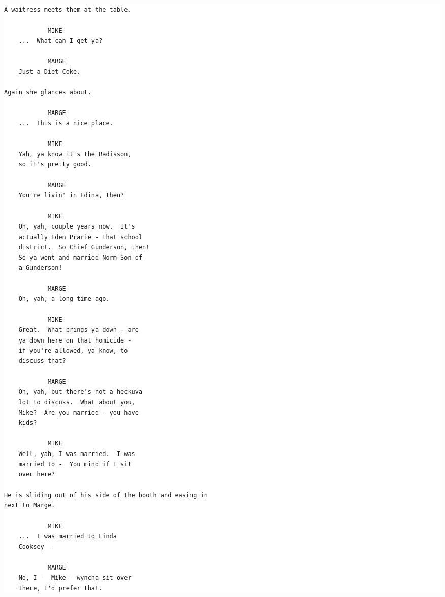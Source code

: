 	A waitress meets them at the table.

				MIKE
		...  What can I get ya?

				MARGE
		Just a Diet Coke.

	Again she glances about.

				MARGE
		...  This is a nice place.

				MIKE
		Yah, ya know it's the Radisson,
		so it's pretty good.

				MARGE
		You're livin' in Edina, then?

				MIKE
		Oh, yah, couple years now.  It's
		actually Eden Prarie - that school
		district.  So Chief Gunderson, then!
		So ya went and married Norm Son-of-
		a-Gunderson!

				MARGE
		Oh, yah, a long time ago.

				MIKE
		Great.  What brings ya down - are
		ya down here on that homicide -
		if you're allowed, ya know, to
		discuss that?

				MARGE
		Oh, yah, but there's not a heckuva
		lot to discuss.  What about you,
		Mike?  Are you married - you have
		kids?

				MIKE
		Well, yah, I was married.  I was
		married to -  You mind if I sit
		over here?

	He is sliding out of his side of the booth and easing in
	next to Marge.

				MIKE
		...  I was married to Linda
		Cooksey -

				MARGE
		No, I -  Mike - wyncha sit over
		there, I'd prefer that.
